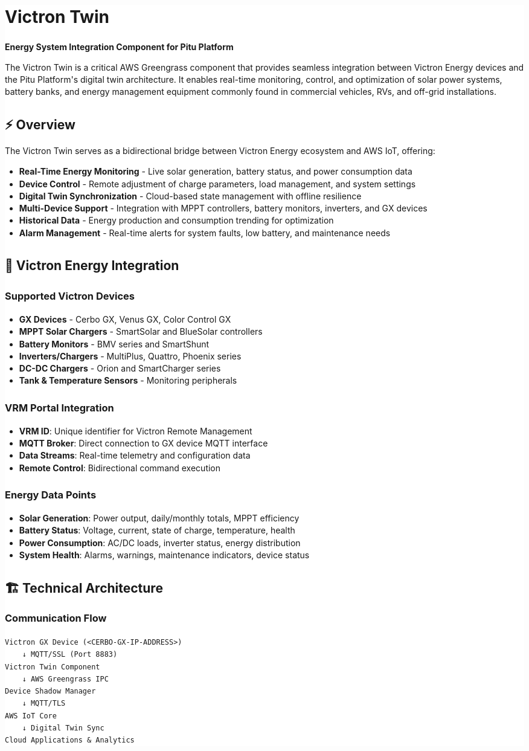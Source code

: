 # Victron Twin

**Energy System Integration Component for Pitu Platform**

The Victron Twin is a critical AWS Greengrass component that provides seamless integration between Victron Energy devices and the Pitu Platform's digital twin architecture. It enables real-time monitoring, control, and optimization of solar power systems, battery banks, and energy management equipment commonly found in commercial vehicles, RVs, and off-grid installations.

## ⚡ Overview

The Victron Twin serves as a bidirectional bridge between Victron Energy ecosystem and AWS IoT, offering:

- **Real-Time Energy Monitoring** - Live solar generation, battery status, and power consumption data
- **Device Control** - Remote adjustment of charge parameters, load management, and system settings
- **Digital Twin Synchronization** - Cloud-based state management with offline resilience
- **Multi-Device Support** - Integration with MPPT controllers, battery monitors, inverters, and GX devices
- **Historical Data** - Energy production and consumption trending for optimization
- **Alarm Management** - Real-time alerts for system faults, low battery, and maintenance needs

## 🔋 Victron Energy Integration

### Supported Victron Devices
- **GX Devices** - Cerbo GX, Venus GX, Color Control GX
- **MPPT Solar Chargers** - SmartSolar and BlueSolar controllers
- **Battery Monitors** - BMV series and SmartShunt
- **Inverters/Chargers** - MultiPlus, Quattro, Phoenix series
- **DC-DC Chargers** - Orion and SmartCharger series
- **Tank & Temperature Sensors** - Monitoring peripherals

### VRM Portal Integration
- **VRM ID**: Unique identifier for Victron Remote Management
- **MQTT Broker**: Direct connection to GX device MQTT interface
- **Data Streams**: Real-time telemetry and configuration data
- **Remote Control**: Bidirectional command execution

### Energy Data Points
- **Solar Generation**: Power output, daily/monthly totals, MPPT efficiency
- **Battery Status**: Voltage, current, state of charge, temperature, health
- **Power Consumption**: AC/DC loads, inverter status, energy distribution
- **System Health**: Alarms, warnings, maintenance indicators, device status

## 🏗️ Technical Architecture

### Communication Flow
```
Victron GX Device (<CERBO-GX-IP-ADDRESS>)
    ↓ MQTT/SSL (Port 8883)
Victron Twin Component
    ↓ AWS Greengrass IPC
Device Shadow Manager
    ↓ MQTT/TLS
AWS IoT Core
    ↓ Digital Twin Sync
Cloud Applications & Analytics
```
